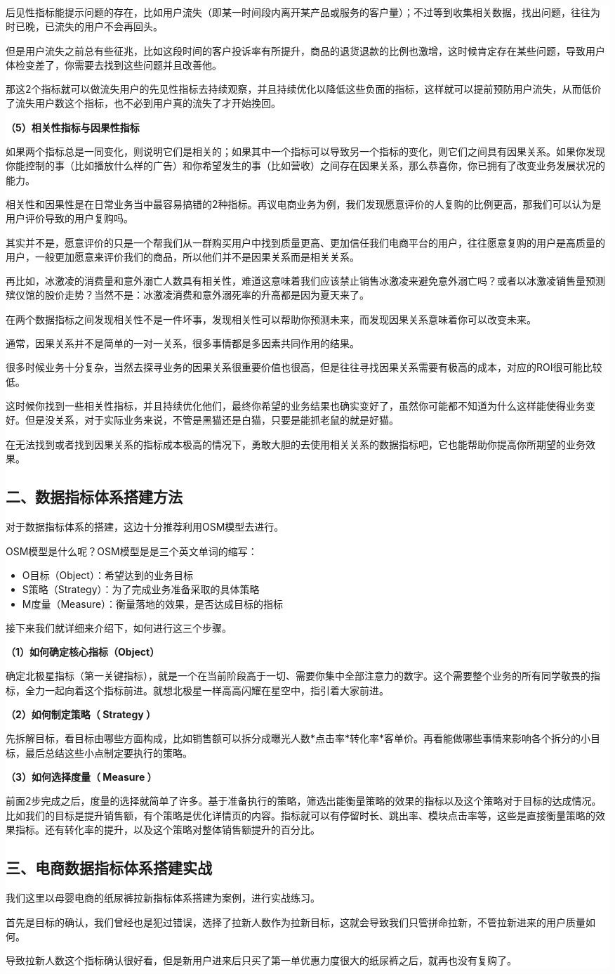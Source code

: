 后见性指标能提示问题的存在，比如用户流失（即某一时间段内离开某产品或服务的客户量）；不过等到收集相关数据，找出问题，往往为时已晚，已流失的用户不会再回头。

但是用户流失之前总有些征兆，比如这段时间的客户投诉率有所提升，商品的退货退款的比例也激增，这时候肯定存在某些问题，导致用户体检变差了，你需要去找到这些问题并且改善他。

那这2个指标就可以做流失用户的先见性指标去持续观察，并且持续优化以降低这些负面的指标，这样就可以提前预防用户流失，从而低价了流失用户数这个指标，也不必到用户真的流失了才开始挽回。

**（5）相关性指标与因果性指标**

如果两个指标总是一同变化，则说明它们是相关的；如果其中一个指标可以导致另一个指标的变化，则它们之间具有因果关系。如果你发现你能控制的事（比如播放什么样的广告）和你希望发生的事（比如营收）之间存在因果关系，那么恭喜你，你已拥有了改变业务发展状况的能力。

相关性和因果性是在日常业务当中最容易搞错的2种指标。再议电商业务为例，我们发现愿意评价的人复购的比例更高，那我们可以认为是用户评价导致的用户复购吗。

其实并不是，愿意评价的只是一个帮我们从一群购买用户中找到质量更高、更加信任我们电商平台的用户，往往愿意复购的用户是高质量的用户，一般更加愿意来评价我们的商品，所以他们并不是因果关系而是相关关系。

再比如，冰激凌的消费量和意外溺亡人数具有相关性，难道这意味着我们应该禁止销售冰激凌来避免意外溺亡吗？或者以冰激凌销售量预测殡仪馆的股价走势？当然不是：冰激凌消费和意外溺死率的升高都是因为夏天来了。

在两个数据指标之间发现相关性不是一件坏事，发现相关性可以帮助你预测未来，而发现因果关系意味着你可以改变未来。

通常，因果关系并不是简单的一对一关系，很多事情都是多因素共同作用的结果。

很多时候业务十分复杂，当然去探寻业务的因果关系很重要价值也很高，但是往往寻找因果关系需要有极高的成本，对应的ROI很可能比较低。

这时候你找到一些相关性指标，并且持续优化他们，最终你希望的业务结果也确实变好了，虽然你可能都不知道为什么这样能使得业务变好。但是没关系，对于实际业务来说，不管是黑猫还是白猫，只要是能抓老鼠的就是好猫。

在无法找到或者找到因果关系的指标成本极高的情况下，勇敢大胆的去使用相关关系的数据指标吧，它也能帮助你提高你所期望的业务效果。

## 二、数据指标体系搭建方法

对于数据指标体系的搭建，这边十分推荐利用OSM模型去进行。

OSM模型是什么呢？OSM模型是是三个英文单词的缩写：

*   O目标（Object）：希望达到的业务目标
*   S策略（Strategy）：为了完成业务准备采取的具体策略
*   M度量（Measure）：衡量落地的效果，是否达成目标的指标

接下来我们就详细来介绍下，如何进行这三个步骤。

**（1）如何确定核心指标（Object）**

确定北极星指标（第一关键指标），就是一个在当前阶段高于一切、需要你集中全部注意力的数字。这个需要整个业务的所有同学敬畏的指标，全力一起向着这个指标前进。就想北极星一样高高闪耀在星空中，指引着大家前进。

**（2）如何制定策略（ Strategy ）**

先拆解目标，看目标由哪些方面构成，比如销售额可以拆分成曝光人数\*点击率\*转化率\*客单价。再看能做哪些事情来影响各个拆分的小目标，最后总结这些小点制定要执行的策略。

**（3）如何选择度量（ Measure ）**

前面2步完成之后，度量的选择就简单了许多。基于准备执行的策略，筛选出能衡量策略的效果的指标以及这个策略对于目标的达成情况。比如我们的目标是提升销售额，有个策略是优化详情页的内容。指标就可以有停留时长、跳出率、模块点击率等，这些是直接衡量策略的效果指标。还有转化率的提升，以及这个策略对整体销售额提升的百分比。

## 三、电商数据指标体系搭建实战

我们这里以母婴电商的纸尿裤拉新指标体系搭建为案例，进行实战练习。

首先是目标的确认，我们曾经也是犯过错误，选择了拉新人数作为拉新目标，这就会导致我们只管拼命拉新，不管拉新进来的用户质量如何。

导致拉新人数这个指标确认很好看，但是新用户进来后只买了第一单优惠力度很大的纸尿裤之后，就再也没有复购了。
